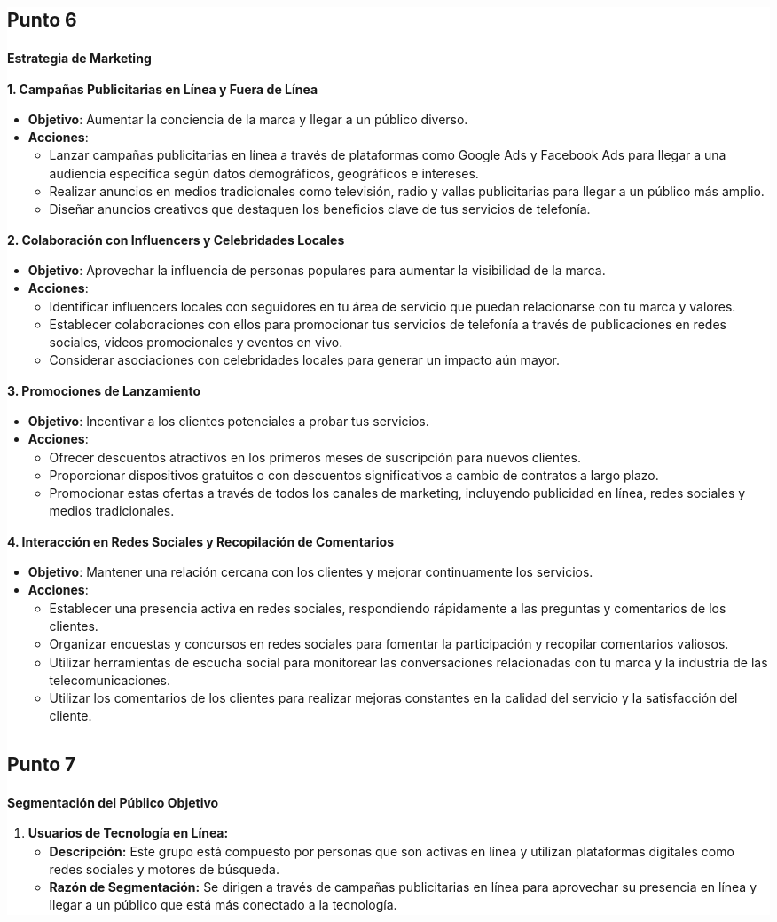 ## Punto 6

**Estrategia de Marketing**

**1. Campañas Publicitarias en Línea y Fuera de Línea**

-   **Objetivo**: Aumentar la conciencia de la marca y llegar a un público diverso.
-   **Acciones**:
    -   Lanzar campañas publicitarias en línea a través de plataformas como Google Ads y Facebook Ads para llegar a una audiencia específica según datos demográficos, geográficos e intereses.
    -   Realizar anuncios en medios tradicionales como televisión, radio y vallas publicitarias para llegar a un público más amplio.
    -   Diseñar anuncios creativos que destaquen los beneficios clave de tus servicios de telefonía.

**2. Colaboración con Influencers y Celebridades Locales**

-   **Objetivo**: Aprovechar la influencia de personas populares para aumentar la visibilidad de la marca.
-   **Acciones**:
    -   Identificar influencers locales con seguidores en tu área de servicio que puedan relacionarse con tu marca y valores.
    -   Establecer colaboraciones con ellos para promocionar tus servicios de telefonía a través de publicaciones en redes sociales, videos promocionales y eventos en vivo.
    -   Considerar asociaciones con celebridades locales para generar un impacto aún mayor.

**3. Promociones de Lanzamiento**

-   **Objetivo**: Incentivar a los clientes potenciales a probar tus servicios.
-   **Acciones**:
    -   Ofrecer descuentos atractivos en los primeros meses de suscripción para nuevos clientes.
    -   Proporcionar dispositivos gratuitos o con descuentos significativos a cambio de contratos a largo plazo.
    -   Promocionar estas ofertas a través de todos los canales de marketing, incluyendo publicidad en línea, redes sociales y medios tradicionales.

**4. Interacción en Redes Sociales y Recopilación de Comentarios**

-   **Objetivo**: Mantener una relación cercana con los clientes y mejorar continuamente los servicios.
-   **Acciones**:
    -   Establecer una presencia activa en redes sociales, respondiendo rápidamente a las preguntas y comentarios de los clientes.
    -   Organizar encuestas y concursos en redes sociales para fomentar la participación y recopilar comentarios valiosos.
    -   Utilizar herramientas de escucha social para monitorear las conversaciones relacionadas con tu marca y la industria de las telecomunicaciones.
    -   Utilizar los comentarios de los clientes para realizar mejoras constantes en la calidad del servicio y la satisfacción del cliente.
## Punto 7
**Segmentación del Público Objetivo**
1. **Usuarios de Tecnología en Línea:**
   - **Descripción:** Este grupo está compuesto por personas que son activas en línea y utilizan plataformas digitales como redes sociales y motores de búsqueda.
   - **Razón de Segmentación:** Se dirigen a través de campañas publicitarias en línea para aprovechar su presencia en línea y llegar a un público que está más conectado a la tecnología.

